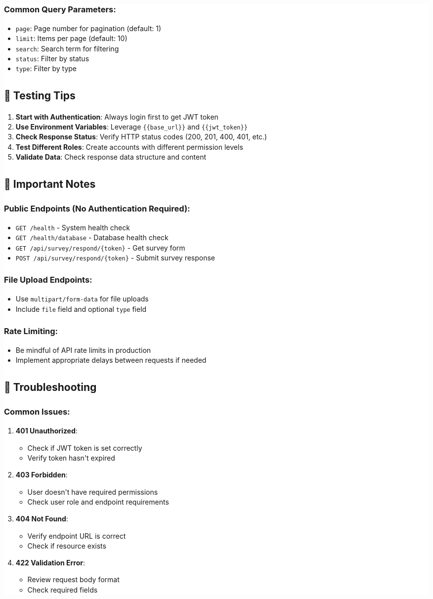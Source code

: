 ### Common Query Parameters:
- `page`: Page number for pagination (default: 1)
- `limit`: Items per page (default: 10)
- `search`: Search term for filtering
- `status`: Filter by status
- `type`: Filter by type

## 📝 Testing Tips

1. **Start with Authentication**: Always login first to get JWT token
2. **Use Environment Variables**: Leverage `{{base_url}}` and `{{jwt_token}}`
3. **Check Response Status**: Verify HTTP status codes (200, 201, 400, 401, etc.)
4. **Test Different Roles**: Create accounts with different permission levels
5. **Validate Data**: Check response data structure and content

## 🚨 Important Notes

### Public Endpoints (No Authentication Required):
- `GET /health` - System health check
- `GET /health/database` - Database health check
- `GET /api/survey/respond/{token}` - Get survey form
- `POST /api/survey/respond/{token}` - Submit survey response

### File Upload Endpoints:
- Use `multipart/form-data` for file uploads
- Include `file` field and optional `type` field

### Rate Limiting:
- Be mindful of API rate limits in production
- Implement appropriate delays between requests if needed

## 🐛 Troubleshooting

### Common Issues:

1. **401 Unauthorized**: 
   - Check if JWT token is set correctly
   - Verify token hasn't expired

2. **403 Forbidden**:
   - User doesn't have required permissions
   - Check user role and endpoint requirements

3. **404 Not Found**:
   - Verify endpoint URL is correct
   - Check if resource exists

4. **422 Validation Error**:
   - Review request body format
   - Check required fields
